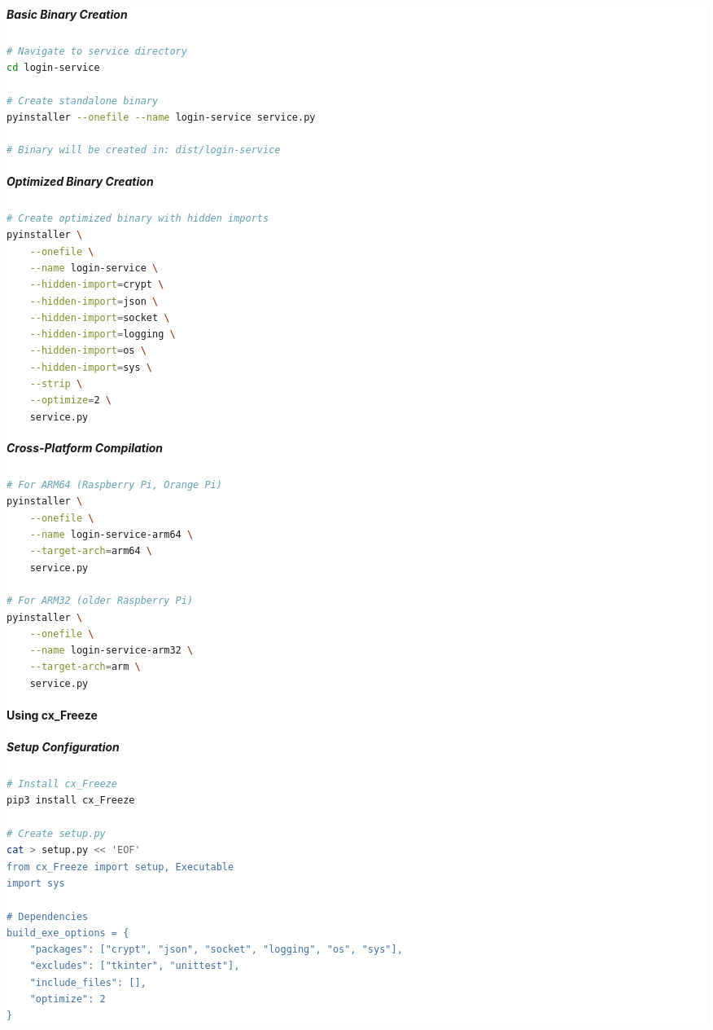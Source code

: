 ##### Basic Binary Creation
```bash
# Navigate to service directory
cd login-service

# Create standalone binary
pyinstaller --onefile --name login-service service.py

# Binary will be created in: dist/login-service
```

##### Optimized Binary Creation
```bash
# Create optimized binary with hidden imports
pyinstaller \
    --onefile \
    --name login-service \
    --hidden-import=crypt \
    --hidden-import=json \
    --hidden-import=socket \
    --hidden-import=logging \
    --hidden-import=os \
    --hidden-import=sys \
    --strip \
    --optimize=2 \
    service.py
```

##### Cross-Platform Compilation
```bash
# For ARM64 (Raspberry Pi, Orange Pi)
pyinstaller \
    --onefile \
    --name login-service-arm64 \
    --target-arch=arm64 \
    service.py

# For ARM32 (older Raspberry Pi)
pyinstaller \
    --onefile \
    --name login-service-arm32 \
    --target-arch=arm \
    service.py
```

#### Using cx_Freeze

##### Setup Configuration
```bash
# Install cx_Freeze
pip3 install cx_Freeze

# Create setup.py
cat > setup.py << 'EOF'
from cx_Freeze import setup, Executable
import sys

# Dependencies
build_exe_options = {
    "packages": ["crypt", "json", "socket", "logging", "os", "sys"],
    "excludes": ["tkinter", "unittest"],
    "include_files": [],
    "optimize": 2
}

```